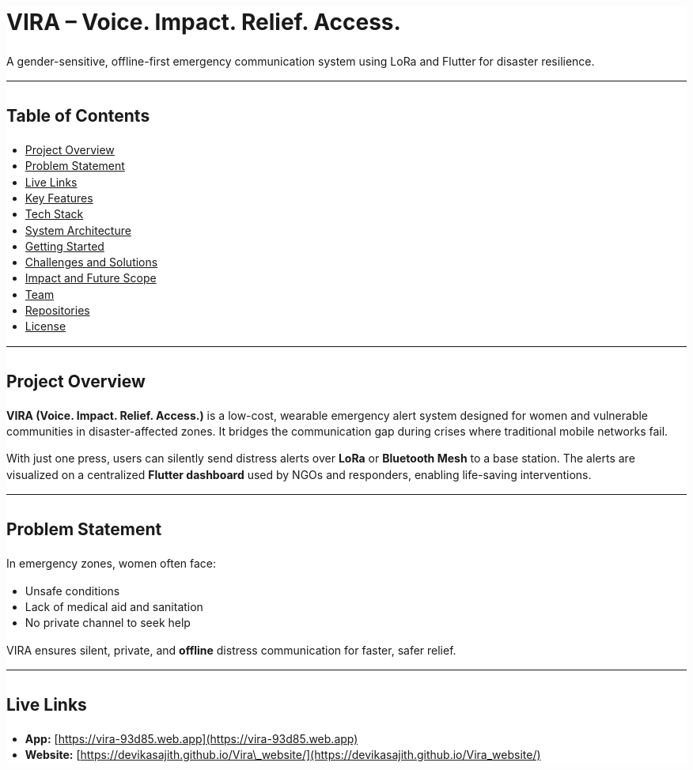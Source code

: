 # VIRA – Voice. Impact. Relief. Access.

A gender-sensitive, offline-first emergency communication system using LoRa and Flutter for disaster resilience.

-----

## Table of Contents

  * [Project Overview](https://www.google.com/search?q=%23project-overview)
  * [Problem Statement](https://www.google.com/search?q=%23problem-statement)
  * [Live Links](https://www.google.com/search?q=%23live-links)
  * [Key Features](https://www.google.com/search?q=%23key-features)
  * [Tech Stack](https://www.google.com/search?q=%23tech-stack)
  * [System Architecture](https://www.google.com/search?q=%23system-architecture)
  * [Getting Started](https://www.google.com/search?q=%23getting-started)
  * [Challenges and Solutions](https://www.google.com/search?q=%23challenges-and-solutions)
  * [Impact and Future Scope](https://www.google.com/search?q=%23impact-and-future-scope)
  * [Team](https://www.google.com/search?q=%23team--fourloops)
  * [Repositories](https://www.google.com/search?q=%23repositories)
  * [License](https://www.google.com/search?q=%23license)

-----

## Project Overview

**VIRA (Voice. Impact. Relief. Access.)** is a low-cost, wearable emergency alert system designed for women and vulnerable communities in disaster-affected zones. It bridges the communication gap during crises where traditional mobile networks fail.

With just one press, users can silently send distress alerts over **LoRa** or **Bluetooth Mesh** to a base station. The alerts are visualized on a centralized **Flutter dashboard** used by NGOs and responders, enabling life-saving interventions.

-----

## Problem Statement

In emergency zones, women often face:

  * Unsafe conditions
  * Lack of medical aid and sanitation
  * No private channel to seek help

VIRA ensures silent, private, and **offline** distress communication for faster, safer relief.

-----

## Live Links

  * **App:** [https://vira-93d85.web.app](https://vira-93d85.web.app)
  * **Website:** [https://devikasajith.github.io/Vira\_website/](https://devikasajith.github.io/Vira_website/)
